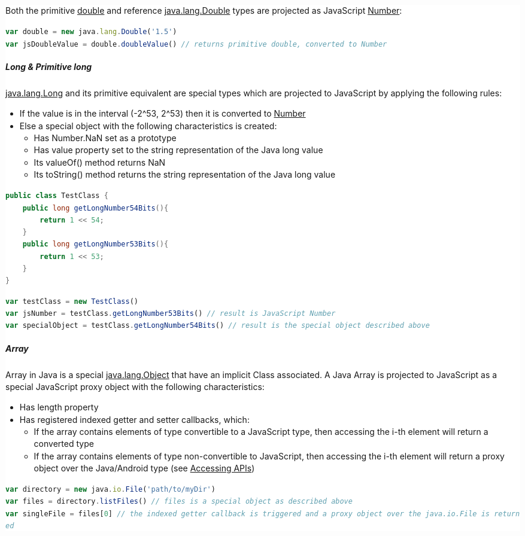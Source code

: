 Both the primitive [double](http://docs.oracle.com/javase/tutorial/java/nutsandbolts/datatypes.html) and reference [java.lang.Double](http://docs.oracle.com/javase/7/docs/api/java/lang/Double.html) types are projected as JavaScript [Number](http://www.w3schools.com/jsref/jsref_obj_number.asp):

```js
var double = new java.lang.Double('1.5')
var jsDoubleValue = double.doubleValue() // returns primitive double, converted to Number
```

##### Long & Primitive long

[java.lang.Long](http://docs.oracle.com/javase/7/docs/api/java/lang/Long.html) and its primitive equivalent are special types which are projected to JavaScript by applying the following rules:

- If the value is in the interval (-2^53, 2^53) then it is converted to [Number](http://www.w3schools.com/jsref/jsref_obj_number.asp)
- Else a special object with the following characteristics is created:
  - Has Number.NaN set as a prototype
  - Has value property set to the string representation of the Java long value
  - Its valueOf() method returns NaN
  - Its toString() method returns the string representation of the Java long value

```java
public class TestClass {
	public long getLongNumber54Bits(){
		return 1 << 54;
	}
	public long getLongNumber53Bits(){
		return 1 << 53;
	}
}
```

```js
var testClass = new TestClass()
var jsNumber = testClass.getLongNumber53Bits() // result is JavaScript Number
var specialObject = testClass.getLongNumber54Bits() // result is the special object described above
```

##### Array

Array in Java is a special [java.lang.Object](http://docs.oracle.com/javase/7/docs/api/java/lang/Object.html) that have an implicit Class associated. A Java Array is projected to JavaScript as a special JavaScript proxy object with the following characteristics:

- Has length property
- Has registered indexed getter and setter callbacks, which:
  - If the array contains elements of type convertible to a JavaScript type, then accessing the i-th element will return a converted type
  - If the array contains elements of type non-convertible to JavaScript, then accessing the i-th element will return a proxy object over the Java/Android type (see [Accessing APIs](#accessing-apis))

```js
var directory = new java.io.File('path/to/myDir')
var files = directory.listFiles() // files is a special object as described above
var singleFile = files[0] // the indexed getter callback is triggered and a proxy object over the java.io.File is returned
```
